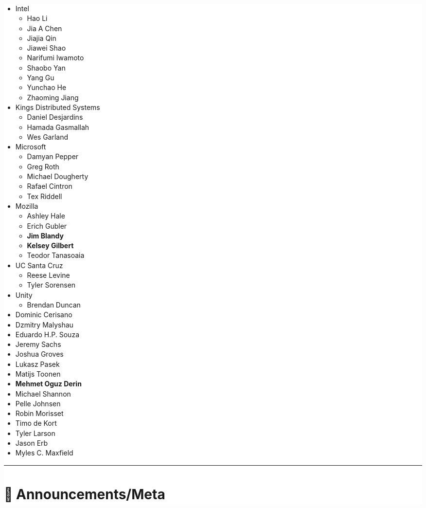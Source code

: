 * Intel
    * Hao Li
    * Jia A Chen
    * Jiajia Qin
    * Jiawei Shao
    * Narifumi Iwamoto
    * Shaobo Yan
    * Yang Gu
    * Yunchao He
    * Zhaoming Jiang
* Kings Distributed Systems
    * Daniel Desjardins
    * Hamada Gasmallah
    * Wes Garland
* Microsoft
    * Damyan Pepper
    * Greg Roth
    * Michael Dougherty
    * Rafael Cintron
    * Tex Riddell
* Mozilla
    * Ashley Hale
    * Erich Gubler
    * **Jim Blandy**
    * **Kelsey Gilbert**
    * Teodor Tanasoaia
* UC Santa Cruz
    * Reese Levine
    * Tyler Sorensen
* Unity
    * Brendan Duncan
* Dominic Cerisano
* Dzmitry Malyshau
* Eduardo H.P. Souza
* Jeremy Sachs
* Joshua Groves
* Lukasz Pasek
* Matijs Toonen
* **Mehmet Oguz Derin**
* Michael Shannon
* Pelle Johnsen
* Robin Morisset
* Timo de Kort
* Tyler Larson
* Jason Erb
* Myles C. Maxfield


---


# 📢 Announcements/Meta
